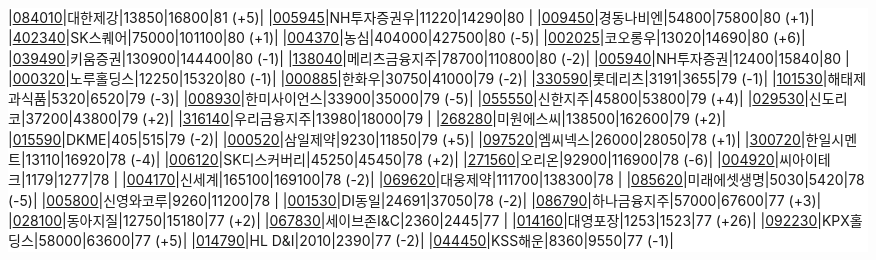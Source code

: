 |[084010](https://finance.daum.net/quotes/A084010)|대한제강|13850|16800|81 (+5)|
|[005945](https://finance.daum.net/quotes/A005945)|NH투자증권우|11220|14290|80 |
|[009450](https://finance.daum.net/quotes/A009450)|경동나비엔|54800|75800|80 (+1)|
|[402340](https://finance.daum.net/quotes/A402340)|SK스퀘어|75000|101100|80 (+1)|
|[004370](https://finance.daum.net/quotes/A004370)|농심|404000|427500|80 (-5)|
|[002025](https://finance.daum.net/quotes/A002025)|코오롱우|13020|14690|80 (+6)|
|[039490](https://finance.daum.net/quotes/A039490)|키움증권|130900|144400|80 (-1)|
|[138040](https://finance.daum.net/quotes/A138040)|메리츠금융지주|78700|110800|80 (-2)|
|[005940](https://finance.daum.net/quotes/A005940)|NH투자증권|12400|15840|80 |
|[000320](https://finance.daum.net/quotes/A000320)|노루홀딩스|12250|15320|80 (-1)|
|[000885](https://finance.daum.net/quotes/A000885)|한화우|30750|41000|79 (-2)|
|[330590](https://finance.daum.net/quotes/A330590)|롯데리츠|3191|3655|79 (-1)|
|[101530](https://finance.daum.net/quotes/A101530)|해태제과식품|5320|6520|79 (-3)|
|[008930](https://finance.daum.net/quotes/A008930)|한미사이언스|33900|35000|79 (-5)|
|[055550](https://finance.daum.net/quotes/A055550)|신한지주|45800|53800|79 (+4)|
|[029530](https://finance.daum.net/quotes/A029530)|신도리코|37200|43800|79 (+2)|
|[316140](https://finance.daum.net/quotes/A316140)|우리금융지주|13980|18000|79 |
|[268280](https://finance.daum.net/quotes/A268280)|미원에스씨|138500|162600|79 (+2)|
|[015590](https://finance.daum.net/quotes/A015590)|DKME|405|515|79 (-2)|
|[000520](https://finance.daum.net/quotes/A000520)|삼일제약|9230|11850|79 (+5)|
|[097520](https://finance.daum.net/quotes/A097520)|엠씨넥스|26000|28050|78 (+1)|
|[300720](https://finance.daum.net/quotes/A300720)|한일시멘트|13110|16920|78 (-4)|
|[006120](https://finance.daum.net/quotes/A006120)|SK디스커버리|45250|45450|78 (+2)|
|[271560](https://finance.daum.net/quotes/A271560)|오리온|92900|116900|78 (-6)|
|[004920](https://finance.daum.net/quotes/A004920)|씨아이테크|1179|1277|78 |
|[004170](https://finance.daum.net/quotes/A004170)|신세계|165100|169100|78 (-2)|
|[069620](https://finance.daum.net/quotes/A069620)|대웅제약|111700|138300|78 |
|[085620](https://finance.daum.net/quotes/A085620)|미래에셋생명|5030|5420|78 (-5)|
|[005800](https://finance.daum.net/quotes/A005800)|신영와코루|9260|11200|78 |
|[001530](https://finance.daum.net/quotes/A001530)|DI동일|24691|37050|78 (-2)|
|[086790](https://finance.daum.net/quotes/A086790)|하나금융지주|57000|67600|77 (+3)|
|[028100](https://finance.daum.net/quotes/A028100)|동아지질|12750|15180|77 (+2)|
|[067830](https://finance.daum.net/quotes/A067830)|세이브존I&C|2360|2445|77 |
|[014160](https://finance.daum.net/quotes/A014160)|대영포장|1253|1523|77 (+26)|
|[092230](https://finance.daum.net/quotes/A092230)|KPX홀딩스|58000|63600|77 (+5)|
|[014790](https://finance.daum.net/quotes/A014790)|HL D&I|2010|2390|77 (-2)|
|[044450](https://finance.daum.net/quotes/A044450)|KSS해운|8360|9550|77 (-1)|